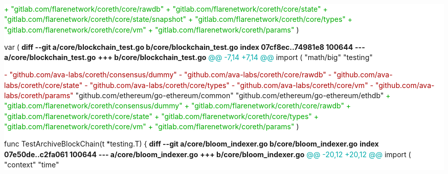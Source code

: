 <span style="color:#0A0">+</span>	<span style="color:#0A0">"gitlab.com/flarenetwork/coreth/core/rawdb"</span>
<span style="color:#0A0">+</span>	<span style="color:#0A0">"gitlab.com/flarenetwork/coreth/core/state"</span>
<span style="color:#0A0">+</span>	<span style="color:#0A0">"gitlab.com/flarenetwork/coreth/core/state/snapshot"</span>
<span style="color:#0A0">+</span>	<span style="color:#0A0">"gitlab.com/flarenetwork/coreth/core/types"</span>
<span style="color:#0A0">+</span>	<span style="color:#0A0">"gitlab.com/flarenetwork/coreth/core/vm"</span>
<span style="color:#0A0">+</span>	<span style="color:#0A0">"gitlab.com/flarenetwork/coreth/params"</span>
 )
 
 var (
<b>diff --git a/core/blockchain_test.go b/core/blockchain_test.go</b>
<b>index 07cf8ec..74981e8 100644</b>
<b>--- a/core/blockchain_test.go</b>
<b>+++ b/core/blockchain_test.go</b>
<span style="color:#0AA">@@ -7,14 +7,14 @@</span> import (
 	"math/big"
 	"testing"
 
<span style="color:#A00">-	"github.com/ava-labs/coreth/consensus/dummy"</span>
<span style="color:#A00">-	"github.com/ava-labs/coreth/core/rawdb"</span>
<span style="color:#A00">-	"github.com/ava-labs/coreth/core/state"</span>
<span style="color:#A00">-	"github.com/ava-labs/coreth/core/types"</span>
<span style="color:#A00">-	"github.com/ava-labs/coreth/core/vm"</span>
<span style="color:#A00">-	"github.com/ava-labs/coreth/params"</span>
 	"github.com/ethereum/go-ethereum/common"
 	"github.com/ethereum/go-ethereum/ethdb"
<span style="color:#0A0">+</span>	<span style="color:#0A0">"gitlab.com/flarenetwork/coreth/consensus/dummy"</span>
<span style="color:#0A0">+</span>	<span style="color:#0A0">"gitlab.com/flarenetwork/coreth/core/rawdb"</span>
<span style="color:#0A0">+</span>	<span style="color:#0A0">"gitlab.com/flarenetwork/coreth/core/state"</span>
<span style="color:#0A0">+</span>	<span style="color:#0A0">"gitlab.com/flarenetwork/coreth/core/types"</span>
<span style="color:#0A0">+</span>	<span style="color:#0A0">"gitlab.com/flarenetwork/coreth/core/vm"</span>
<span style="color:#0A0">+</span>	<span style="color:#0A0">"gitlab.com/flarenetwork/coreth/params"</span>
 )
 
 func TestArchiveBlockChain(t *testing.T) {
<b>diff --git a/core/bloom_indexer.go b/core/bloom_indexer.go</b>
<b>index 07e50de..c2fa061 100644</b>
<b>--- a/core/bloom_indexer.go</b>
<b>+++ b/core/bloom_indexer.go</b>
<span style="color:#0AA">@@ -20,12 +20,12 @@</span> import (
 	"context"
 	"time"
 